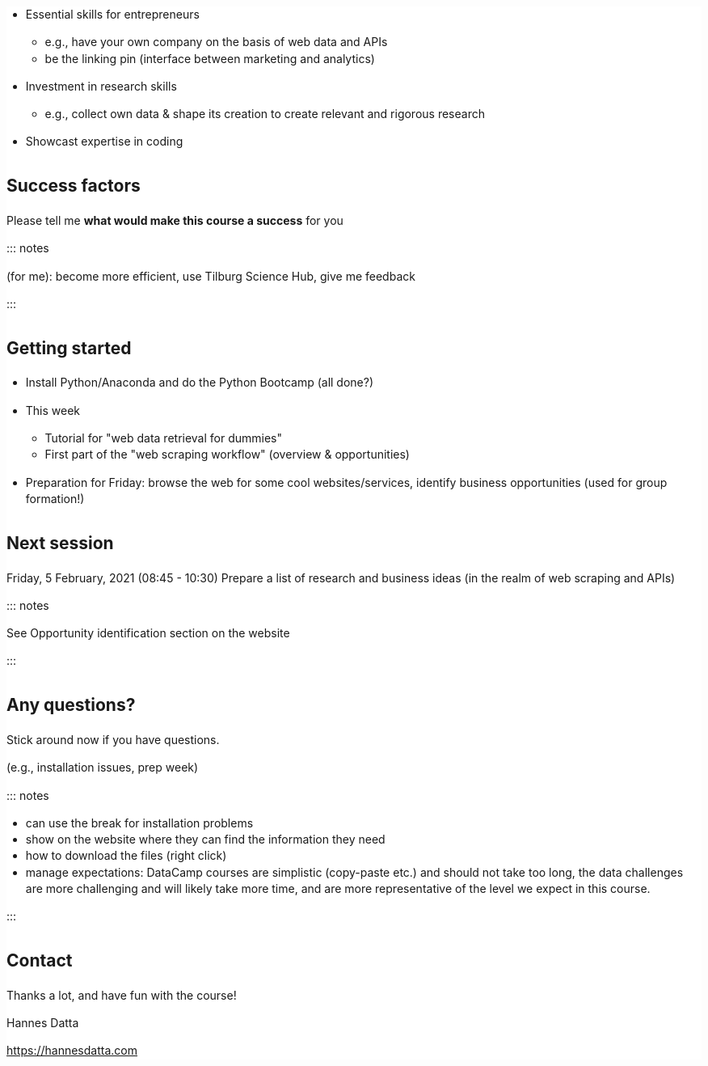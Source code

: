 - Essential skills for entrepreneurs
  - e.g., have your own company on the basis of web data and APIs
  - be the linking pin (interface between marketing and analytics)

- Investment in research skills
  - e.g., collect own data & shape its creation to create relevant and rigorous research

- Showcast expertise in coding


## Success factors

Please tell me __what would make this course a success__ for you

::: notes

(for me): become more efficient, use Tilburg Science Hub, give me feedback

:::

## Getting started

- Install Python/Anaconda and do the Python Bootcamp (all done?)

- This week
  - Tutorial for "web data retrieval for dummies"
  - First part of the "web scraping workflow" (overview & opportunities)

- Preparation for Friday: browse the web for some cool websites/services, identify business opportunities (used for group formation!)

## Next session

Friday, 5 February, 2021 (08:45 - 10:30)
Prepare a list of research and business ideas (in the realm of web scraping and APIs)

::: notes

See Opportunity identification section on the website

:::


## Any questions?

Stick around now if you have questions.

(e.g., installation issues, prep week)

::: notes

* can use the break for installation problems
* show on the website where they can find the information they need
* how to download the files (right click)
* manage expectations: DataCamp courses are simplistic (copy-paste etc.) and should not take too long, the data challenges are more challenging and will likely take more time, and are more representative of the level we expect in this course.

:::

## Contact

Thanks a lot, and have fun with the course!

Hannes Datta

https://hannesdatta.com
